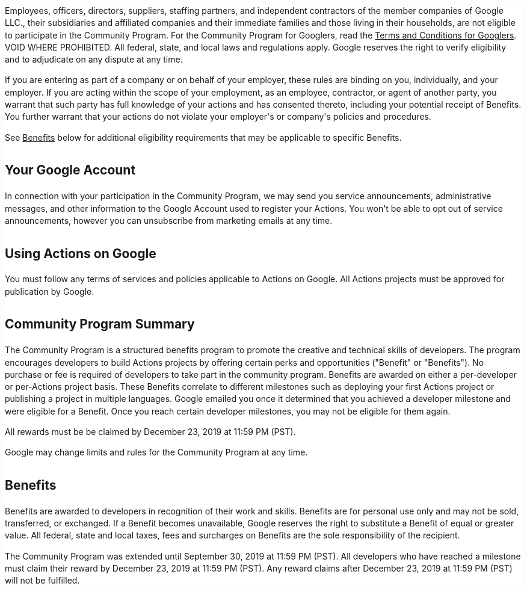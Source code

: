 Employees, officers, directors, suppliers, staffing partners, and independent contractors of the member companies of Google LLC., their subsidiaries and affiliated companies and their immediate families and those living in their households, are not eligible to participate in the Community Program. For the Community Program for Googlers, read the [Terms and Conditions for Googlers](https://developers.google.com/assistant/community/terms-googlers). VOID WHERE PROHIBITED. All federal, state, and local laws and regulations apply. Google reserves the right to verify eligibility and to adjudicate on any dispute at any time.

If you are entering as part of a company or on behalf of your employer, these rules are binding on you, individually, and your employer. If you are acting within the scope of your employment, as an employee, contractor, or agent of another party, you warrant that such party has full knowledge of your actions and has consented thereto, including your potential receipt of Benefits. You further warrant that your actions do not violate your employer's or company's policies and procedures.

See [Benefits](https://developers.google.com/assistant/community/terms#benefits) below for additional eligibility requirements that may be applicable to specific Benefits.

Your Google Account
-------------------

In connection with your participation in the Community Program, we may send you service announcements, administrative messages, and other information to the Google Account used to register your Actions. You won't be able to opt out of service announcements, however you can unsubscribe from marketing emails at any time.

Using Actions on Google
-----------------------

You must follow any terms of services and policies applicable to Actions on Google. All Actions projects must be approved for publication by Google.

Community Program Summary
-------------------------

The Community Program is a structured benefits program to promote the creative and technical skills of developers. The program encourages developers to build Actions projects by offering certain perks and opportunities ("Benefit" or "Benefits"). No purchase or fee is required of developers to take part in the community program. Benefits are awarded on either a per-developer or per-Actions project basis. These Benefits correlate to different milestones such as deploying your first Actions project or publishing a project in multiple languages. Google emailed you once it determined that you achieved a developer milestone and were eligible for a Benefit. Once you reach certain developer milestones, you may not be eligible for them again.

All rewards must be be claimed by December 23, 2019 at 11:59 PM (PST).

Google may change limits and rules for the Community Program at any time.

Benefits
--------

Benefits are awarded to developers in recognition of their work and skills. Benefits are for personal use only and may not be sold, transferred, or exchanged. If a Benefit becomes unavailable, Google reserves the right to substitute a Benefit of equal or greater value. All federal, state and local taxes, fees and surcharges on Benefits are the sole responsibility of the recipient.

The Community Program was extended until September 30, 2019 at 11:59 PM (PST). All developers who have reached a milestone must claim their reward by December 23, 2019 at 11:59 PM (PST). Any reward claims after December 23, 2019 at 11:59 PM (PST) will not be fulfilled.
